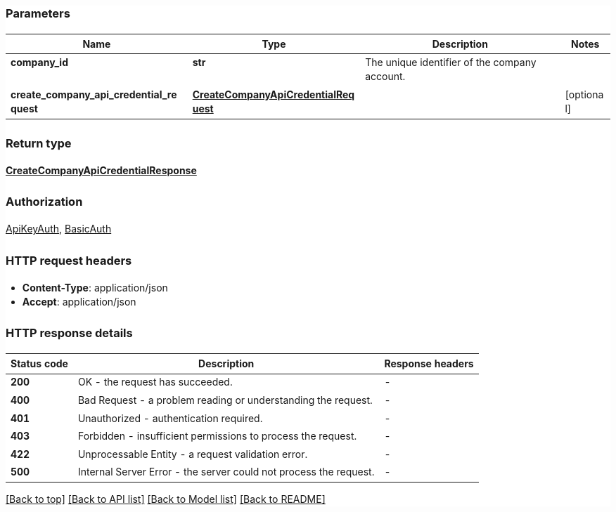 ### Parameters

Name | Type | Description  | Notes
------------- | ------------- | ------------- | -------------
 **company_id** | **str**| The unique identifier of the company account. | 
 **create_company_api_credential_request** | [**CreateCompanyApiCredentialRequest**](CreateCompanyApiCredentialRequest.md)|  | [optional] 

### Return type

[**CreateCompanyApiCredentialResponse**](CreateCompanyApiCredentialResponse.md)

### Authorization

[ApiKeyAuth](../README.md#ApiKeyAuth), [BasicAuth](../README.md#BasicAuth)

### HTTP request headers

 - **Content-Type**: application/json
 - **Accept**: application/json

### HTTP response details
| Status code | Description | Response headers |
|-------------|-------------|------------------|
**200** | OK - the request has succeeded. |  -  |
**400** | Bad Request - a problem reading or understanding the request. |  -  |
**401** | Unauthorized - authentication required. |  -  |
**403** | Forbidden - insufficient permissions to process the request. |  -  |
**422** | Unprocessable Entity - a request validation error. |  -  |
**500** | Internal Server Error - the server could not process the request. |  -  |

[[Back to top]](#) [[Back to API list]](../README.md#documentation-for-api-endpoints) [[Back to Model list]](../README.md#documentation-for-models) [[Back to README]](../README.md)

